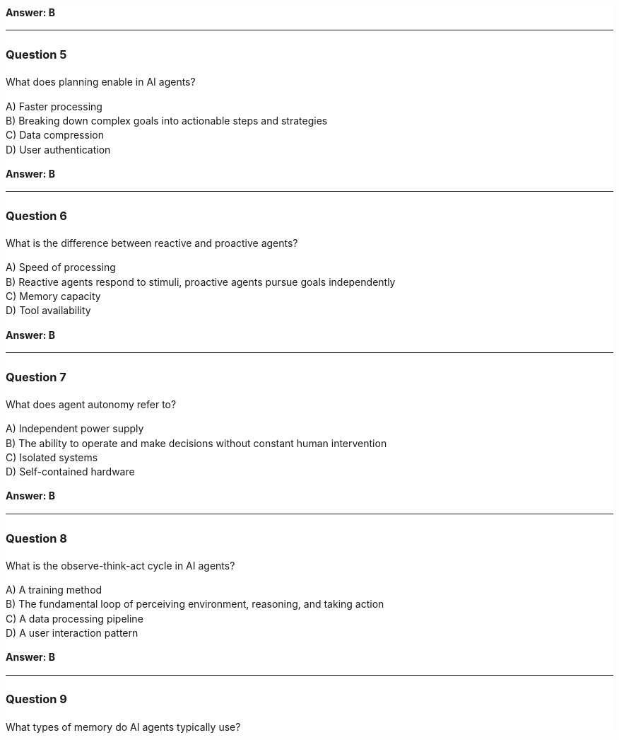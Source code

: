 **Answer: B**

---

### Question 5
What does planning enable in AI agents?

A) Faster processing  
B) Breaking down complex goals into actionable steps and strategies  
C) Data compression  
D) User authentication  

**Answer: B**

---

### Question 6
What is the difference between reactive and proactive agents?

A) Speed of processing  
B) Reactive agents respond to stimuli, proactive agents pursue goals independently  
C) Memory capacity  
D) Tool availability  

**Answer: B**

---

### Question 7
What does agent autonomy refer to?

A) Independent power supply  
B) The ability to operate and make decisions without constant human intervention  
C) Isolated systems  
D) Self-contained hardware  

**Answer: B**

---

### Question 8
What is the observe-think-act cycle in AI agents?

A) A training method  
B) The fundamental loop of perceiving environment, reasoning, and taking action  
C) A data processing pipeline  
D) A user interaction pattern  

**Answer: B**

---

### Question 9
What types of memory do AI agents typically use?
